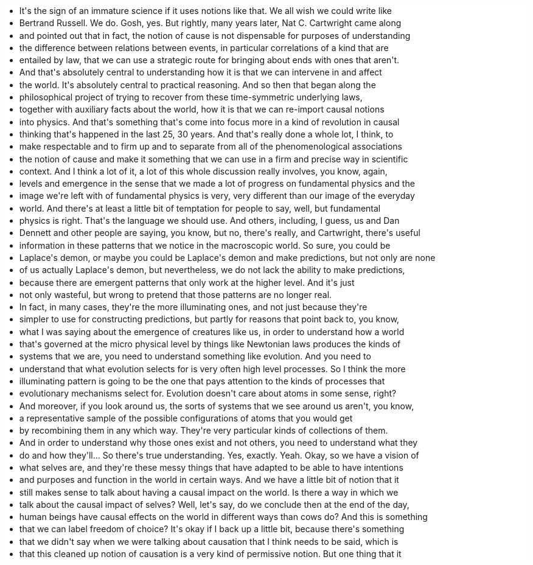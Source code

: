 *  It's the sign of an immature science if it uses notions like that. We all wish we could write like
*  Bertrand Russell. We do. Gosh, yes. But rightly, many years later, Nat C. Cartwright came along
*  and pointed out that in fact, the notion of cause is not dispensable for purposes of understanding
*  the difference between relations between events, in particular correlations of a kind that are
*  entailed by law, that we can use a strategic route for bringing about ends with ones that aren't.
*  And that's absolutely central to understanding how it is that we can intervene in and affect
*  the world. It's absolutely central to practical reasoning. And so then that began along the
*  philosophical project of trying to recover from these time-symmetric underlying laws,
*  together with auxiliary facts about the world, how it is that we can re-import causal notions
*  into physics. And that's something that's come into focus more in a kind of revolution in causal
*  thinking that's happened in the last 25, 30 years. And that's really done a whole lot, I think, to
*  make respectable and to firm up and to separate from all of the phenomenological associations
*  the notion of cause and make it something that we can use in a firm and precise way in scientific
*  context. And I think a lot of it, a lot of this whole discussion really involves, you know, again,
*  levels and emergence in the sense that we made a lot of progress on fundamental physics and the
*  image we're left with of fundamental physics is very, very different than our image of the everyday
*  world. And there's at least a little bit of temptation for people to say, well, but fundamental
*  physics is right. That's the language we should use. And others, including, I guess, us and Dan
*  Dennett and other people are saying, you know, but no, there's really, and Cartwright, there's useful
*  information in these patterns that we notice in the macroscopic world. So sure, you could be
*  Laplace's demon, or maybe you could be Laplace's demon and make predictions, but not only are none
*  of us actually Laplace's demon, but nevertheless, we do not lack the ability to make predictions,
*  because there are emergent patterns that only work at the higher level. And it's just
*  not only wasteful, but wrong to pretend that those patterns are no longer real.
*  In fact, in many cases, they're the more illuminating ones, and not just because they're
*  simpler to use for constructing predictions, but partly for reasons that point back to, you know,
*  what I was saying about the emergence of creatures like us, in order to understand how a world
*  that's governed at the micro physical level by things like Newtonian laws produces the kinds of
*  systems that we are, you need to understand something like evolution. And you need to
*  understand that what evolution selects for is very often high level processes. So I think the more
*  illuminating pattern is going to be the one that pays attention to the kinds of processes that
*  evolutionary mechanisms select for. Evolution doesn't care about atoms in some sense, right?
*  And moreover, if you look around us, the sorts of systems that we see around us aren't, you know,
*  a representative sample of the possible configurations of atoms that you would get
*  by recombining them in any which way. They're very particular kinds of collections of them.
*  And in order to understand why those ones exist and not others, you need to understand what they
*  do and how they'll... So there's true understanding. Yes, exactly. Yeah. Okay, so we have a vision of
*  what selves are, and they're these messy things that have adapted to be able to have intentions
*  and purposes and function in the world in certain ways. And we have a little bit of notion that it
*  still makes sense to talk about having a causal impact on the world. Is there a way in which we
*  talk about the causal impact of selves? Well, let's say, do we conclude then at the end of the day,
*  human beings have causal effects on the world in different ways than cows do? And this is something
*  that we can label freedom of choice? It's okay if I back up a little bit, because there's something
*  that we didn't say when we were talking about causation that I think needs to be said, which is
*  that this cleaned up notion of causation is a very kind of permissive notion. But one thing that it